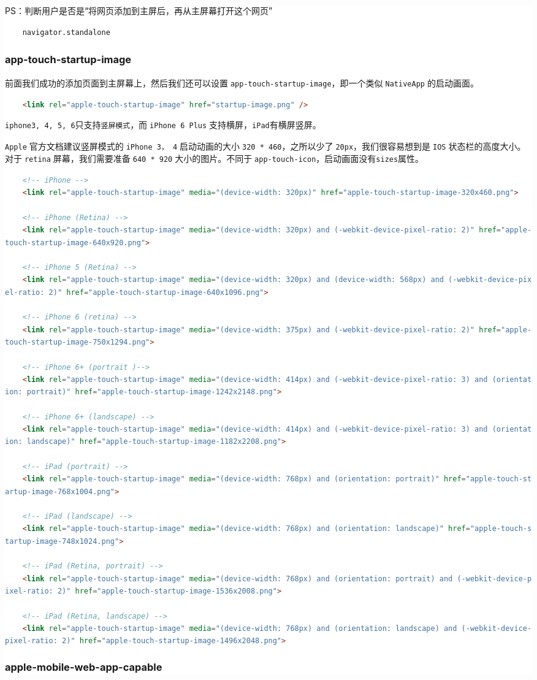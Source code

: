PS：判断用户是否是“将网页添加到主屏后，再从主屏幕打开这个网页”
```
    navigator.standalone
```
### app-touch-startup-image

前面我们成功的添加页面到主屏幕上，然后我们还可以设置 `app-touch-startup-image`，即一个类似 `NativeApp` 的启动画面。
```html
    <link rel="apple-touch-startup-image" href="startup-image.png" />
```
`iphone3, 4, 5, 6`只支持`竖屏模式`，而 `iPhone 6 Plus` 支持横屏，`iPad`有横屏竖屏。

`Apple` 官方文档建议竖屏模式的 `iPhone 3， 4` 启动动画的大小 `320 * 460`，之所以少了 `20px`，我们很容易想到是 `IOS` 状态栏的高度大小。对于 `retina` 屏幕，我们需要准备 `640 * 920` 大小的图片。不同于 `app-touch-icon`，启动画面没有`sizes`属性。
```html
    <!-- iPhone -->
    <link rel="apple-touch-startup-image" media="(device-width: 320px)" href="apple-touch-startup-image-320x460.png">

    <!-- iPhone (Retina) -->
    <link rel="apple-touch-startup-image" media="(device-width: 320px) and (-webkit-device-pixel-ratio: 2)" href="apple-touch-startup-image-640x920.png">

    <!-- iPhone 5 (Retina) -->
    <link rel="apple-touch-startup-image" media="(device-width: 320px) and (device-width: 568px) and (-webkit-device-pixel-ratio: 2)" href="apple-touch-startup-image-640x1096.png">

    <!-- iPhone 6 (retina) -->
    <link rel="apple-touch-startup-image" media="(device-width: 375px) and (-webkit-device-pixel-ratio: 2)" href="apple-touch-startup-image-750x1294.png">

    <!-- iPhone 6+ (portrait )-->
    <link rel="apple-touch-startup-image" media="(device-width: 414px) and (-webkit-device-pixel-ratio: 3) and (orientation: portrait)" href="apple-touch-startup-image-1242x2148.png">

    <!-- iPhone 6+ (landscape) -->
    <link rel="apple-touch-startup-image" media="(device-width: 414px) and (-webkit-device-pixel-ratio: 3) and (orientation: landscape)" href="apple-touch-startup-image-1182x2208.png">

    <!-- iPad (portrait) -->
    <link rel="apple-touch-startup-image" media="(device-width: 768px) and (orientation: portrait)" href="apple-touch-startup-image-768x1004.png">

    <!-- iPad (landscape) -->
    <link rel="apple-touch-startup-image" media="(device-width: 768px) and (orientation: landscape)" href="apple-touch-startup-image-748x1024.png">

    <!-- iPad (Retina, portrait) -->
    <link rel="apple-touch-startup-image" media="(device-width: 768px) and (orientation: portrait) and (-webkit-device-pixel-ratio: 2)" href="apple-touch-startup-image-1536x2008.png">

    <!-- iPad (Retina, landscape) -->
    <link rel="apple-touch-startup-image" media="(device-width: 768px) and (orientation: landscape) and (-webkit-device-pixel-ratio: 2)" href="apple-touch-startup-image-1496x2048.png">
```
### apple-mobile-web-app-capable
